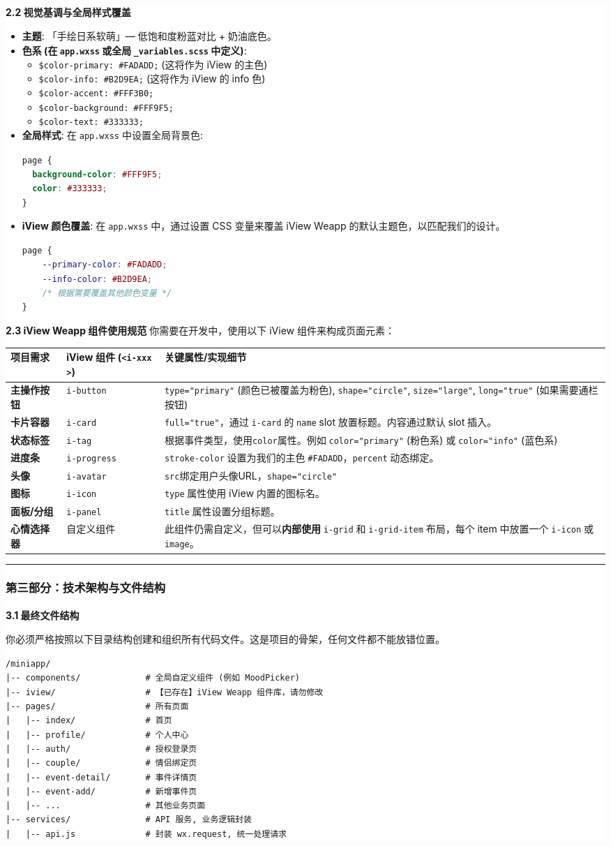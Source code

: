 **2.2 视觉基调与全局样式覆盖**
*   **主题**: 「⼿绘日系软萌」— 低饱和度粉蓝对比 + 奶油底色。
*   **色系 (在 `app.wxss` 或全局 `_variables.scss` 中定义)**:
    *   `$color-primary: #FADADD;` (这将作为 iView 的主色)
    *   `$color-info: #B2D9EA;` (这将作为 iView 的 info 色)
    *   `$color-accent: #FFF3B0;`
    *   `$color-background: #FFF9F5;`
    *   `$color-text: #333333;`
*   **全局样式**: 在 `app.wxss` 中设置全局背景色:
    ```css
    page {
      background-color: #FFF9F5;
      color: #333333;
    }
    ```
*   **iView 颜色覆盖**: 在 `app.wxss` 中，通过设置 CSS 变量来覆盖 iView Weapp 的默认主题色，以匹配我们的设计。
    ```css
    page {
        --primary-color: #FADADD;
        --info-color: #B2D9EA;
        /* 根据需要覆盖其他颜色变量 */
    }
    ```

**2.3 iView Weapp 组件使用规范**
你需要在开发中，使用以下 iView 组件来构成页面元素：

| 项目需求         | iView 组件 (`<i-xxx>`) | 关键属性/实现细节                                                                                               |
| :--------------- | :--------------------- | :-------------------------------------------------------------------------------------------------------------- |
| **主操作按钮**   | `i-button`             | `type="primary"` (颜色已被覆盖为粉色), `shape="circle"`, `size="large"`, `long="true"` (如果需要通栏按钮)           |
| **卡片容器**     | `i-card`               | `full="true"`，通过 `i-card` 的 `name` slot 放置标题。内容通过默认 slot 插入。                                  |
| **状态标签**     | `i-tag`                | 根据事件类型，使用`color`属性。例如 `color="primary"` (粉色系) 或 `color="info"` (蓝色系)                          |
| **进度条**       | `i-progress`           | `stroke-color` 设置为我们的主色 `#FADADD`，`percent` 动态绑定。                                      |
| **头像**         | `i-avatar`             | `src`绑定用户头像URL，`shape="circle"`                                                                          |
| **图标**         | `i-icon`               | `type` 属性使用 iView 内置的图标名。                                                                            |
| **面板/分组**    | `i-panel`              | `title` 属性设置分组标题。                                                                                      |
| **心情选择器**   | 自定义组件             | 此组件仍需自定义，但可以**内部使用** `i-grid` 和 `i-grid-item` 布局，每个 item 中放置一个 `i-icon` 或 `image`。 |

---

### **第三部分：技术架构与文件结构**

**3.1 最终文件结构**

你必须严格按照以下目录结构创建和组织所有代码文件。这是项目的骨架，任何文件都不能放错位置。

```
/miniapp/
|-- components/             # 全局自定义组件 (例如 MoodPicker)
|-- iview/                  # 【已存在】iView Weapp 组件库，请勿修改
|-- pages/                  # 所有页面
|   |-- index/              # 首页
|   |-- profile/            # 个人中心
|   |-- auth/               # 授权登录页
|   |-- couple/             # 情侣绑定页
|   |-- event-detail/       # 事件详情页
|   |-- event-add/          # 新增事件页
|   |-- ...                 # 其他业务页面
|-- services/               # API 服务, 业务逻辑封装
|   |-- api.js              # 封装 wx.request, 统一处理请求
```